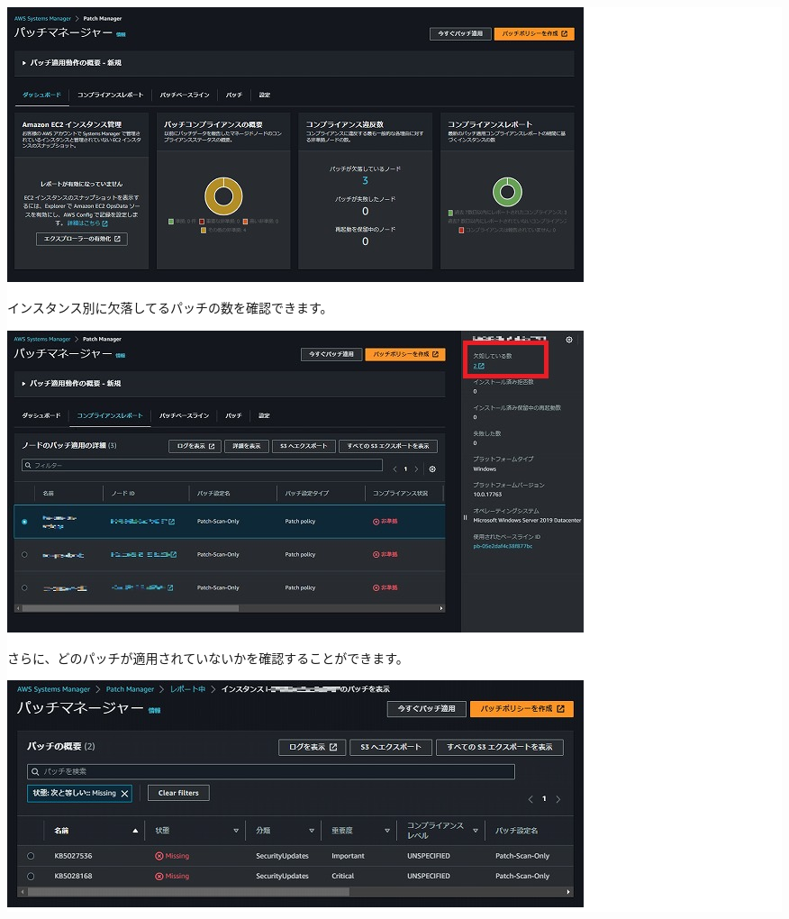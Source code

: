 ![pm-6](/images/ssm/patch-manager/pm-6.jpg)

インスタンス別に欠落してるパッチの数を確認できます。

![pm-7](/images/ssm/patch-manager/pm-7.jpg)

さらに、どのパッチが適用されていないかを確認することができます。

![pm-8](/images/ssm/patch-manager/pm-8.jpg)
